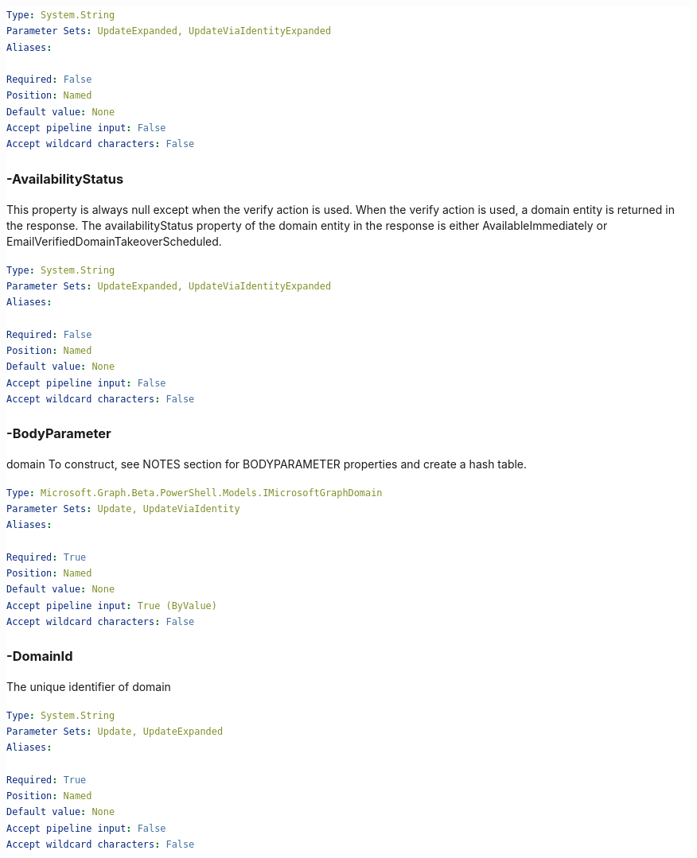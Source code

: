 ```yaml
Type: System.String
Parameter Sets: UpdateExpanded, UpdateViaIdentityExpanded
Aliases:

Required: False
Position: Named
Default value: None
Accept pipeline input: False
Accept wildcard characters: False
```

### -AvailabilityStatus
This property is always null except when the verify action is used.
When the verify action is used, a domain entity is returned in the response.
The availabilityStatus property of the domain entity in the response is either AvailableImmediately or EmailVerifiedDomainTakeoverScheduled.

```yaml
Type: System.String
Parameter Sets: UpdateExpanded, UpdateViaIdentityExpanded
Aliases:

Required: False
Position: Named
Default value: None
Accept pipeline input: False
Accept wildcard characters: False
```

### -BodyParameter
domain
To construct, see NOTES section for BODYPARAMETER properties and create a hash table.

```yaml
Type: Microsoft.Graph.Beta.PowerShell.Models.IMicrosoftGraphDomain
Parameter Sets: Update, UpdateViaIdentity
Aliases:

Required: True
Position: Named
Default value: None
Accept pipeline input: True (ByValue)
Accept wildcard characters: False
```

### -DomainId
The unique identifier of domain

```yaml
Type: System.String
Parameter Sets: Update, UpdateExpanded
Aliases:

Required: True
Position: Named
Default value: None
Accept pipeline input: False
Accept wildcard characters: False
```
